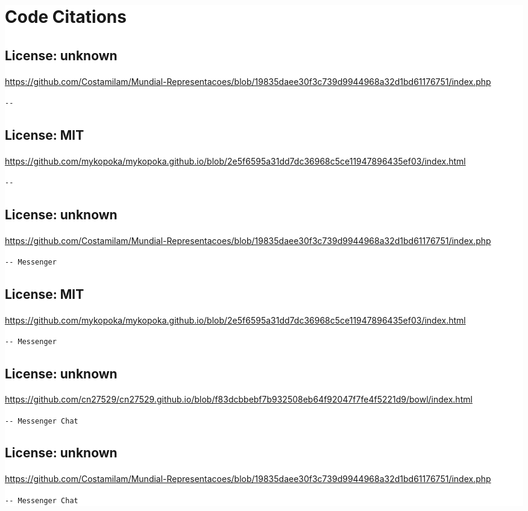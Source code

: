 # Code Citations

## License: unknown
https://github.com/Costamilam/Mundial-Representacoes/blob/19835daee30f3c739d9944968a32d1bd61176751/index.php

```
--
```


## License: MIT
https://github.com/mykopoka/mykopoka.github.io/blob/2e5f6595a31dd7dc36968c5ce11947896435ef03/index.html

```
--
```


## License: unknown
https://github.com/Costamilam/Mundial-Representacoes/blob/19835daee30f3c739d9944968a32d1bd61176751/index.php

```
-- Messenger
```


## License: MIT
https://github.com/mykopoka/mykopoka.github.io/blob/2e5f6595a31dd7dc36968c5ce11947896435ef03/index.html

```
-- Messenger
```


## License: unknown
https://github.com/cn27529/cn27529.github.io/blob/f83dcbbebf7b932508eb64f92047f7fe4f5221d9/bowl/index.html

```
-- Messenger Chat
```


## License: unknown
https://github.com/Costamilam/Mundial-Representacoes/blob/19835daee30f3c739d9944968a32d1bd61176751/index.php

```
-- Messenger Chat
```
